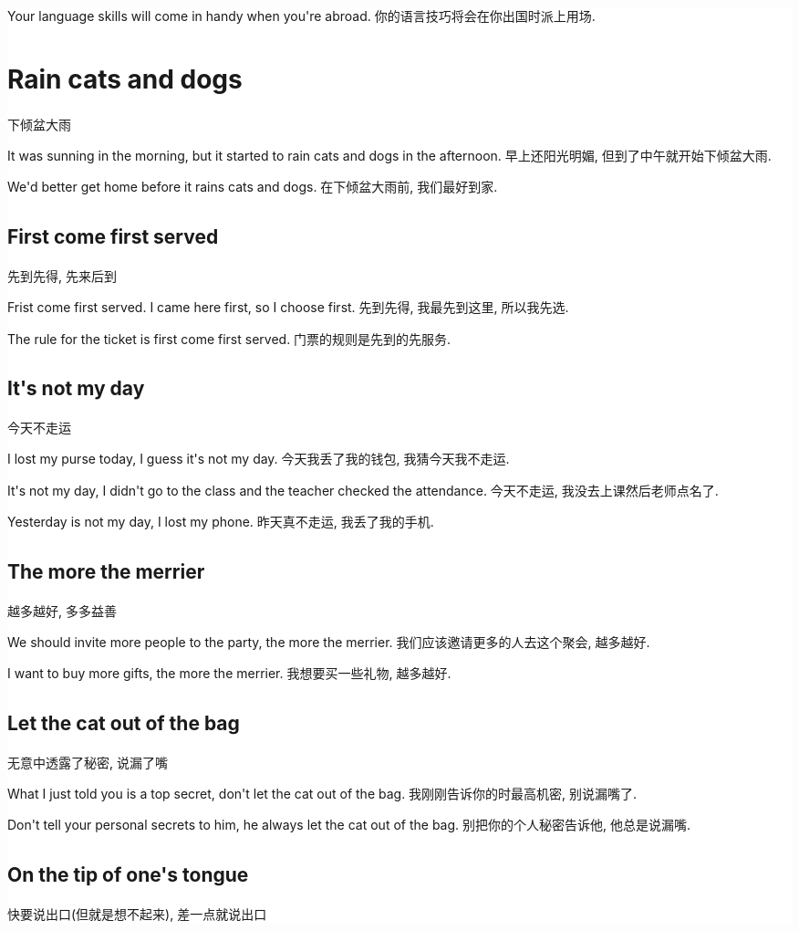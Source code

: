 Your language skills will come in handy when you're abroad.
你的语言技巧将会在你出国时派上用场.

# Rain cats and dogs
下倾盆大雨

It was sunning in the morning, but it started to rain cats and dogs in the afternoon.
早上还阳光明媚, 但到了中午就开始下倾盆大雨.

We'd better get home before it rains cats and dogs.
在下倾盆大雨前, 我们最好到家.

## First come first served
先到先得, 先来后到

Frist come first served. I came here first, so I choose first.
先到先得, 我最先到这里, 所以我先选.

The rule for the ticket is first come first served.
门票的规则是先到的先服务.

## It's not my day
今天不走运

I lost my purse today, I guess it's not my day.
今天我丢了我的钱包, 我猜今天我不走运.

It's not my day, I didn't go to the class and the teacher checked the attendance.
今天不走运, 我没去上课然后老师点名了.

Yesterday is not my day, I lost my phone.
昨天真不走运, 我丢了我的手机.

## The more the merrier
越多越好, 多多益善

We should invite more people to the party, the more the merrier.
我们应该邀请更多的人去这个聚会, 越多越好.

I want to buy more gifts, the more the merrier.
我想要买一些礼物, 越多越好.

## Let the cat out of the bag
无意中透露了秘密, 说漏了嘴

What I just told you is a top secret, don't let the cat out of the bag.
我刚刚告诉你的时最高机密, 别说漏嘴了.

Don't tell your personal secrets to him, he always let the cat out of the bag.
别把你的个人秘密告诉他, 他总是说漏嘴.

## On the tip of one's tongue
快要说出口(但就是想不起来), 差一点就说出口
